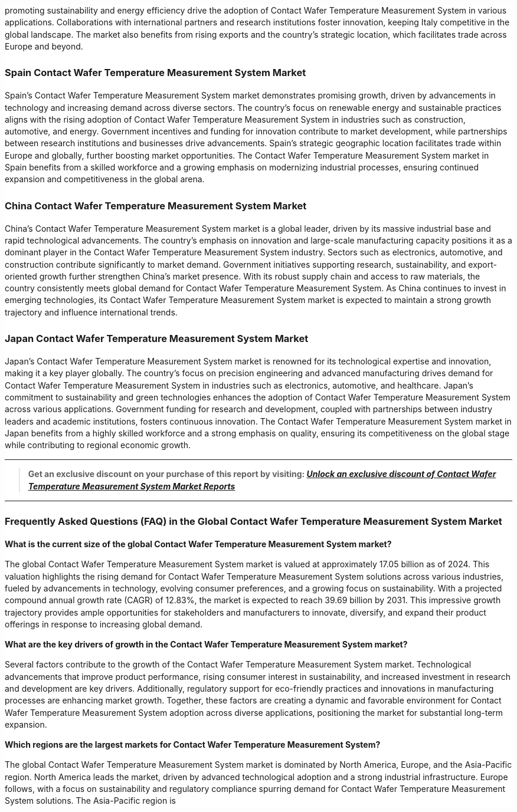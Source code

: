 promoting sustainability and energy efficiency drive the adoption of Contact Wafer Temperature Measurement System in various applications. Collaborations with international partners and research institutions foster innovation, keeping Italy competitive in the global landscape. The market also benefits from rising exports and the country&rsquo;s strategic location, which facilitates trade across Europe and beyond.</p><h3>Spain Contact Wafer Temperature Measurement System Market</h3><p>Spain&rsquo;s Contact Wafer Temperature Measurement System market demonstrates promising growth, driven by advancements in technology and increasing demand across diverse sectors. The country&rsquo;s focus on renewable energy and sustainable practices aligns with the rising adoption of Contact Wafer Temperature Measurement System in industries such as construction, automotive, and energy. Government incentives and funding for innovation contribute to market development, while partnerships between research institutions and businesses drive advancements. Spain&rsquo;s strategic geographic location facilitates trade within Europe and globally, further boosting market opportunities. The Contact Wafer Temperature Measurement System market in Spain benefits from a skilled workforce and a growing emphasis on modernizing industrial processes, ensuring continued expansion and competitiveness in the global arena.</p><h3>China Contact Wafer Temperature Measurement System Market</h3><p>China&rsquo;s Contact Wafer Temperature Measurement System market is a global leader, driven by its massive industrial base and rapid technological advancements. The country&rsquo;s emphasis on innovation and large-scale manufacturing capacity positions it as a dominant player in the Contact Wafer Temperature Measurement System industry. Sectors such as electronics, automotive, and construction contribute significantly to market demand. Government initiatives supporting research, sustainability, and export-oriented growth further strengthen China&rsquo;s market presence. With its robust supply chain and access to raw materials, the country consistently meets global demand for Contact Wafer Temperature Measurement System. As China continues to invest in emerging technologies, its Contact Wafer Temperature Measurement System market is expected to maintain a strong growth trajectory and influence international trends.</p><h3>Japan Contact Wafer Temperature Measurement System Market</h3><p>Japan&rsquo;s Contact Wafer Temperature Measurement System market is renowned for its technological expertise and innovation, making it a key player globally. The country&rsquo;s focus on precision engineering and advanced manufacturing drives demand for Contact Wafer Temperature Measurement System in industries such as electronics, automotive, and healthcare. Japan&rsquo;s commitment to sustainability and green technologies enhances the adoption of Contact Wafer Temperature Measurement System across various applications. Government funding for research and development, coupled with partnerships between industry leaders and academic institutions, fosters continuous innovation. The Contact Wafer Temperature Measurement System market in Japan benefits from a highly skilled workforce and a strong emphasis on quality, ensuring its competitiveness on the global stage while contributing to regional economic growth.</p><hr /><blockquote><p><strong>Get an exclusive discount on your purchase of this report by visiting: <em><a href="://marketresearchpulse.com/ask-for-discount/60668?utm_source=Github&amp;utm_medium=052">Unlock an exclusive discount of Contact Wafer Temperature Measurement System Market Reports</a></em>&nbsp;</strong></p></blockquote><hr /><h3>Frequently Asked Questions (FAQ) in the Global Contact Wafer Temperature Measurement System Market</h3><p><strong>What is the current size of the global Contact Wafer Temperature Measurement System market?</strong></p><p>The global Contact Wafer Temperature Measurement System market is valued at approximately 17.05 billion as of 2024. This valuation highlights the rising demand for Contact Wafer Temperature Measurement System solutions across various industries, fueled by advancements in technology, evolving consumer preferences, and a growing focus on sustainability. With a projected compound annual growth rate (CAGR) of 12.83%, the market is expected to reach 39.69 billion by 2031. This impressive growth trajectory provides ample opportunities for stakeholders and manufacturers to innovate, diversify, and expand their product offerings in response to increasing global demand.</p><p><strong>What are the key drivers of growth in the Contact Wafer Temperature Measurement System market?</strong></p><p>Several factors contribute to the growth of the Contact Wafer Temperature Measurement System market. Technological advancements that improve product performance, rising consumer interest in sustainability, and increased investment in research and development are key drivers. Additionally, regulatory support for eco-friendly practices and innovations in manufacturing processes are enhancing market growth. Together, these factors are creating a dynamic and favorable environment for Contact Wafer Temperature Measurement System adoption across diverse applications, positioning the market for substantial long-term expansion.</p><p><strong>Which regions are the largest markets for Contact Wafer Temperature Measurement System?</strong></p><p>The global Contact Wafer Temperature Measurement System market is dominated by North America, Europe, and the Asia-Pacific region. North America leads the market, driven by advanced technological adoption and a strong industrial infrastructure. Europe follows, with a focus on sustainability and regulatory compliance spurring demand for Contact Wafer Temperature Measurement System solutions. The Asia-Pacific region is